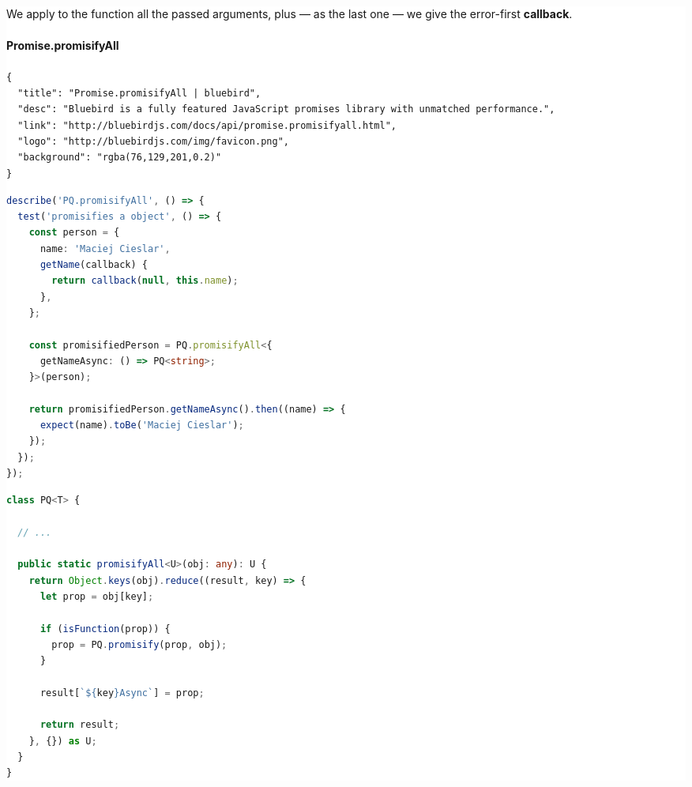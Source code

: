We apply to the function all the passed arguments, plus — as the last one — we give the error-first **callback**.

#### Promise.promisifyAll

```component VPCard
{
  "title": "Promise.promisifyAll | bluebird",
  "desc": "Bluebird is a fully featured JavaScript promises library with unmatched performance.",
  "link": "http://bluebirdjs.com/docs/api/promise.promisifyall.html",
  "logo": "http://bluebirdjs.com/img/favicon.png",
  "background": "rgba(76,129,201,0.2)"
}
```

```ts
describe('PQ.promisifyAll', () => {
  test('promisifies a object', () => {
    const person = {
      name: 'Maciej Cieslar',
      getName(callback) {
        return callback(null, this.name);
      },
    };

    const promisifiedPerson = PQ.promisifyAll<{
      getNameAsync: () => PQ<string>;
    }>(person);

    return promisifiedPerson.getNameAsync().then((name) => {
      expect(name).toBe('Maciej Cieslar');
    });
  });
});
```

```ts
class PQ<T> {

  // ...

  public static promisifyAll<U>(obj: any): U {
    return Object.keys(obj).reduce((result, key) => {
      let prop = obj[key];

      if (isFunction(prop)) {
        prop = PQ.promisify(prop, obj);
      }

      result[`${key}Async`] = prop;

      return result;
    }, {}) as U;
  }
}
```

